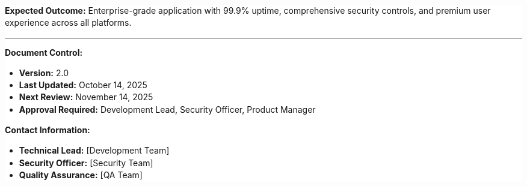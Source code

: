**Expected Outcome:** Enterprise-grade application with 99.9% uptime, comprehensive security controls, and premium user experience across all platforms.

---

**Document Control:**
- **Version:** 2.0
- **Last Updated:** October 14, 2025
- **Next Review:** November 14, 2025
- **Approval Required:** Development Lead, Security Officer, Product Manager

**Contact Information:**
- **Technical Lead:** [Development Team]
- **Security Officer:** [Security Team]
- **Quality Assurance:** [QA Team]
